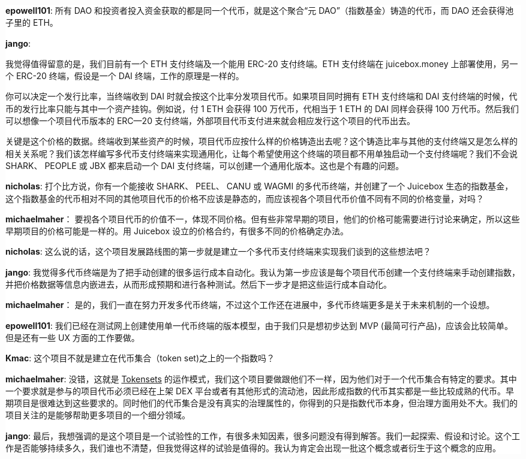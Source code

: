 **epowell101**:
所有 DAO 和投资者投入资金获取的都是同一个代币，就是这个聚合“元 DAO”（指数基金）铸造的代币，而 DAO 还会获得池子里的 ETH。

**jango**:

我觉得值得留意的是，我们目前有一个 ETH 支付终端及一个能用 ERC-20 支付终端。ETH 支付终端在 juicebox.money 上部署使用，另一个 ERC-20 终端，假设是一个 DAI 终端，工作的原理是一样的。

你可以决定一个发行比率，当终端收到 DAI 时就会按这个比率分发项目代币。如果项目同时拥有 ETH 支付终端和 DAI 支付终端的时候，代币的发行比率只能与其中一个资产挂钩。例如说，付 1 ETH 会获得 100 万代币，代相当于 1 ETH 的 DAI 同样会获得 100 万代币。然后我们可以想像一个项目代币版本的 ERC—20 支付终端，外部项目代币支付进来就会相应发行这个项目的代币出去。

关键是这个价格的数据。终端收到某些资产的时候，项目代币应按什么样的价格铸造出去呢？这个铸造比率与其他的支付终端又是怎么样的相关关系呢？我们该怎样编写多代币支付终端来实现通用化，让每个希望使用这个终端的项目都不用单独启动一个支付终端呢？我们不会说 SHARK、 PEOPLE 或 JBX 都来启动一个 DAI 支付终端，可以创建一个通用化版本。这也是个有趣的问题。

**nicholas**: 
打个比方说，你有一个能接收 SHARK、 PEEL、 CANU 或 WAGMI 的多代币终端，并创建了一个 Juicebox 生态的指数基金，这个指数基金的代币相对不同的其他项目代币的价格不应该是静态的，而应该视各个项目代币价值不同有不同的价格变量，对吗？

**michaelmaher**：
要视各个项目代币的价值不一，体现不同价格。但有些非常早期的项目，他们的价格可能需要进行讨论来确定，所以这些早期项目的价格可能是一样的。用 Juicebox 设立的价格合约，有很多不同的价格确定办法。

**nicholas**:
这么说的话，这个项目发展路线图的第一步就是建立一个多代币支付终端来实现我们谈到的这些想法吧？

**jango**: 
我觉得多代币终端是为了把手动创建的很多运行成本自动化。我认为第一步应该是每个项目代币创建一个支付终端来手动创建指数，并把价格数据等信息内嵌进去，从而形成预期和进行各种测试。然后下一步才是把这些运行成本自动化。

**michaelmaher**：
是的，我们一直在努力开发多代币终端，不过这个工作还在进展中，多代币终端更多是关于未来机制的一个设想。

**epowell101**:
我们已经在测试网上创建使用单一代币终端的版本模型，由于我们只是想初步达到 MVP (最简可行产品)，应该会比较简单。但是还有一些 UX 方面的工作要做。

**Kmac**:
这个项目不就是建立在代币集合（token set)之上的一个指数吗？

**michaelmaher**:
没错，这就是 [Tokensets](https://www.tokensets.com/) 的运作模式，我们这个项目要做跟他们不一样，因为他们对于一个代币集合有特定的要求。其中一个要求就是参与的项目代币必须已经在上架 DEX 平台或者有其他形式的流动池，因此形成指数的代币其实都是一些比较成熟的代币。早期项目是很难达到这些要求的。同时他们的代币集合是没有真实的治理属性的，你得到的只是指数代币本身，但治理方面用处不大。我们的项目关注的是能够帮助更多项目的一个细分领域。

**jango**:
最后，我想强调的是这个项目是一个试验性的工作，有很多未知因素，很多问题没有得到解答。我们一起探索、假设和讨论。这个工作是否能够持续多久，我们谁也不清楚，但我觉得这样的试验是值得的。我认为肯定会出现一批这个概念或者衍生于这个概念的应用。
